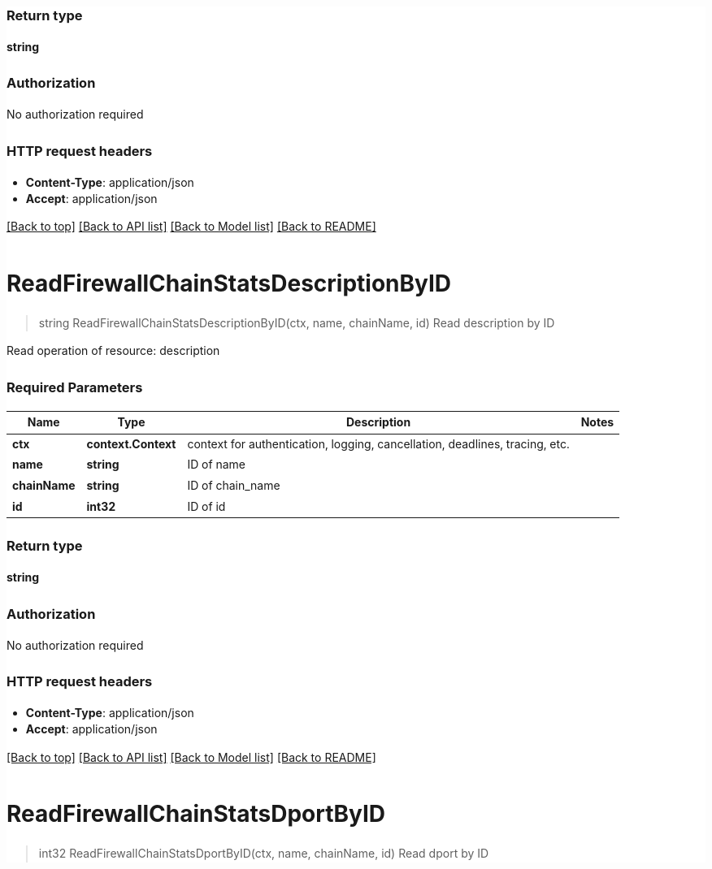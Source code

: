 ### Return type

**string**

### Authorization

No authorization required

### HTTP request headers

 - **Content-Type**: application/json
 - **Accept**: application/json

[[Back to top]](#) [[Back to API list]](../README.md#documentation-for-api-endpoints) [[Back to Model list]](../README.md#documentation-for-models) [[Back to README]](../README.md)

# **ReadFirewallChainStatsDescriptionByID**
> string ReadFirewallChainStatsDescriptionByID(ctx, name, chainName, id)
Read description by ID

Read operation of resource: description

### Required Parameters

Name | Type | Description  | Notes
------------- | ------------- | ------------- | -------------
 **ctx** | **context.Context** | context for authentication, logging, cancellation, deadlines, tracing, etc.
  **name** | **string**| ID of name | 
  **chainName** | **string**| ID of chain_name | 
  **id** | **int32**| ID of id | 

### Return type

**string**

### Authorization

No authorization required

### HTTP request headers

 - **Content-Type**: application/json
 - **Accept**: application/json

[[Back to top]](#) [[Back to API list]](../README.md#documentation-for-api-endpoints) [[Back to Model list]](../README.md#documentation-for-models) [[Back to README]](../README.md)

# **ReadFirewallChainStatsDportByID**
> int32 ReadFirewallChainStatsDportByID(ctx, name, chainName, id)
Read dport by ID
